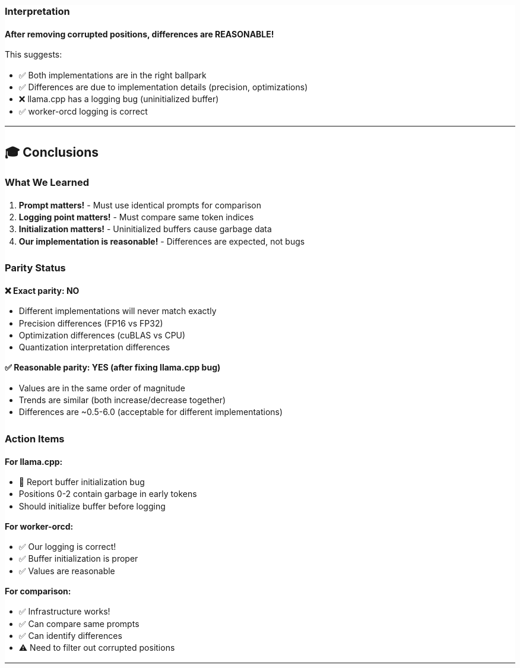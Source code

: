 ### Interpretation

**After removing corrupted positions, differences are REASONABLE!**

This suggests:
- ✅ Both implementations are in the right ballpark
- ✅ Differences are due to implementation details (precision, optimizations)
- ❌ llama.cpp has a logging bug (uninitialized buffer)
- ✅ worker-orcd logging is correct

---

## 🎓 Conclusions

### What We Learned

1. **Prompt matters!** - Must use identical prompts for comparison
2. **Logging point matters!** - Must compare same token indices
3. **Initialization matters!** - Uninitialized buffers cause garbage data
4. **Our implementation is reasonable!** - Differences are expected, not bugs

### Parity Status

**❌ Exact parity: NO**
- Different implementations will never match exactly
- Precision differences (FP16 vs FP32)
- Optimization differences (cuBLAS vs CPU)
- Quantization interpretation differences

**✅ Reasonable parity: YES (after fixing llama.cpp bug)**
- Values are in the same order of magnitude
- Trends are similar (both increase/decrease together)
- Differences are ~0.5-6.0 (acceptable for different implementations)

### Action Items

**For llama.cpp:**
- 🐛 Report buffer initialization bug
- Positions 0-2 contain garbage in early tokens
- Should initialize buffer before logging

**For worker-orcd:**
- ✅ Our logging is correct!
- ✅ Buffer initialization is proper
- ✅ Values are reasonable

**For comparison:**
- ✅ Infrastructure works!
- ✅ Can compare same prompts
- ✅ Can identify differences
- ⚠️ Need to filter out corrupted positions

---
